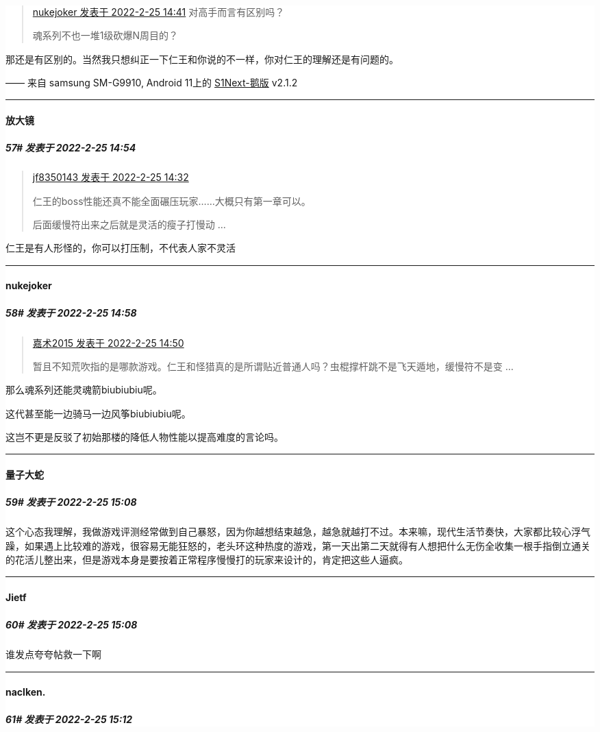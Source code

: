 <blockquote><a href="httphttps://bbs.saraba1st.com/2b/forum.php?mod=redirect&amp;goto=findpost&amp;pid=54828050&amp;ptid=2054533" target="_blank">nukejoker 发表于 2022-2-25 14:41</a>
对高手而言有区别吗？

魂系列不也一堆1级砍爆N周目的？</blockquote>
那还是有区别的。当然我只想纠正一下仁王和你说的不一样，你对仁王的理解还是有问题的。

—— 来自 samsung SM-G9910, Android 11上的 [S1Next-鹅版](https://github.com/ykrank/S1-Next/releases) v2.1.2

*****

####  放大镜  
##### 57#       发表于 2022-2-25 14:54

<blockquote><a href="httphttps://bbs.saraba1st.com/2b/forum.php?mod=redirect&amp;goto=findpost&amp;pid=54827934&amp;ptid=2054533" target="_blank">jf8350143 发表于 2022-2-25 14:32</a>

仁王的boss性能还真不能全面碾压玩家……大概只有第一章可以。

后面缓慢符出来之后就是灵活的瘦子打慢动 ...</blockquote>
仁王是有人形怪的，你可以打压制，不代表人家不灵活

*****

####  nukejoker  
##### 58#       发表于 2022-2-25 14:58

<blockquote><a href="httphttps://bbs.saraba1st.com/2b/forum.php?mod=redirect&amp;goto=findpost&amp;pid=54828133&amp;ptid=2054533" target="_blank">嘉术2015 发表于 2022-2-25 14:50</a>

暂且不知荒吹指的是哪款游戏。仁王和怪猎真的是所谓贴近普通人吗？虫棍撑杆跳不是飞天遁地，缓慢符不是变 ...</blockquote>
那么魂系列还能灵魂箭biubiubiu呢。

这代甚至能一边骑马一边风筝biubiubiu呢。

这岂不更是反驳了初始那楼的降低人物性能以提高难度的言论吗。

*****

####  量子大蛇  
##### 59#       发表于 2022-2-25 15:08

这个心态我理解，我做游戏评测经常做到自己暴怒，因为你越想结束越急，越急就越打不过。本来嘛，现代生活节奏快，大家都比较心浮气躁，如果遇上比较难的游戏，很容易无能狂怒的，老头环这种热度的游戏，第一天出第二天就得有人想把什么无伤全收集一根手指倒立通关的花活儿整出来，但是游戏本身是要按着正常程序慢慢打的玩家来设计的，肯定把这些人逼疯。

*****

####  Jietf  
##### 60#       发表于 2022-2-25 15:08

谁发点夸夸帖救一下啊



*****

####  naclken.  
##### 61#       发表于 2022-2-25 15:12
